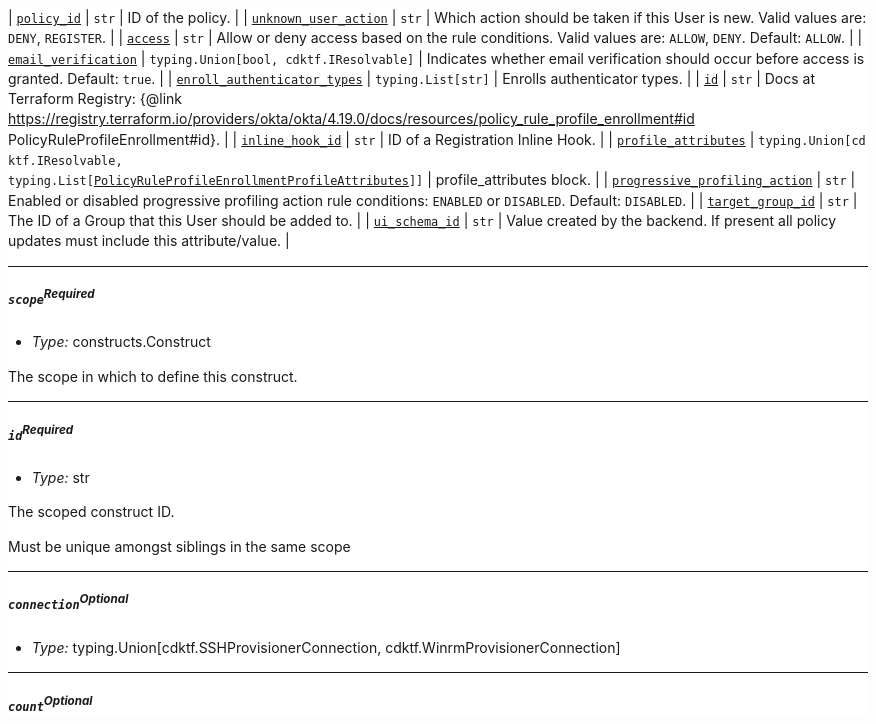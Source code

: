 | <code><a href="#@cdktf/provider-okta.policyRuleProfileEnrollment.PolicyRuleProfileEnrollment.Initializer.parameter.policyId">policy_id</a></code> | <code>str</code> | ID of the policy. |
| <code><a href="#@cdktf/provider-okta.policyRuleProfileEnrollment.PolicyRuleProfileEnrollment.Initializer.parameter.unknownUserAction">unknown_user_action</a></code> | <code>str</code> | Which action should be taken if this User is new. Valid values are: `DENY`, `REGISTER`. |
| <code><a href="#@cdktf/provider-okta.policyRuleProfileEnrollment.PolicyRuleProfileEnrollment.Initializer.parameter.access">access</a></code> | <code>str</code> | Allow or deny access based on the rule conditions. Valid values are: `ALLOW`, `DENY`. Default: `ALLOW`. |
| <code><a href="#@cdktf/provider-okta.policyRuleProfileEnrollment.PolicyRuleProfileEnrollment.Initializer.parameter.emailVerification">email_verification</a></code> | <code>typing.Union[bool, cdktf.IResolvable]</code> | Indicates whether email verification should occur before access is granted. Default: `true`. |
| <code><a href="#@cdktf/provider-okta.policyRuleProfileEnrollment.PolicyRuleProfileEnrollment.Initializer.parameter.enrollAuthenticatorTypes">enroll_authenticator_types</a></code> | <code>typing.List[str]</code> | Enrolls authenticator types. |
| <code><a href="#@cdktf/provider-okta.policyRuleProfileEnrollment.PolicyRuleProfileEnrollment.Initializer.parameter.id">id</a></code> | <code>str</code> | Docs at Terraform Registry: {@link https://registry.terraform.io/providers/okta/okta/4.19.0/docs/resources/policy_rule_profile_enrollment#id PolicyRuleProfileEnrollment#id}. |
| <code><a href="#@cdktf/provider-okta.policyRuleProfileEnrollment.PolicyRuleProfileEnrollment.Initializer.parameter.inlineHookId">inline_hook_id</a></code> | <code>str</code> | ID of a Registration Inline Hook. |
| <code><a href="#@cdktf/provider-okta.policyRuleProfileEnrollment.PolicyRuleProfileEnrollment.Initializer.parameter.profileAttributes">profile_attributes</a></code> | <code>typing.Union[cdktf.IResolvable, typing.List[<a href="#@cdktf/provider-okta.policyRuleProfileEnrollment.PolicyRuleProfileEnrollmentProfileAttributes">PolicyRuleProfileEnrollmentProfileAttributes</a>]]</code> | profile_attributes block. |
| <code><a href="#@cdktf/provider-okta.policyRuleProfileEnrollment.PolicyRuleProfileEnrollment.Initializer.parameter.progressiveProfilingAction">progressive_profiling_action</a></code> | <code>str</code> | Enabled or disabled progressive profiling action rule conditions: `ENABLED` or `DISABLED`. Default: `DISABLED`. |
| <code><a href="#@cdktf/provider-okta.policyRuleProfileEnrollment.PolicyRuleProfileEnrollment.Initializer.parameter.targetGroupId">target_group_id</a></code> | <code>str</code> | The ID of a Group that this User should be added to. |
| <code><a href="#@cdktf/provider-okta.policyRuleProfileEnrollment.PolicyRuleProfileEnrollment.Initializer.parameter.uiSchemaId">ui_schema_id</a></code> | <code>str</code> | Value created by the backend. If present all policy updates must include this attribute/value. |

---

##### `scope`<sup>Required</sup> <a name="scope" id="@cdktf/provider-okta.policyRuleProfileEnrollment.PolicyRuleProfileEnrollment.Initializer.parameter.scope"></a>

- *Type:* constructs.Construct

The scope in which to define this construct.

---

##### `id`<sup>Required</sup> <a name="id" id="@cdktf/provider-okta.policyRuleProfileEnrollment.PolicyRuleProfileEnrollment.Initializer.parameter.id"></a>

- *Type:* str

The scoped construct ID.

Must be unique amongst siblings in the same scope

---

##### `connection`<sup>Optional</sup> <a name="connection" id="@cdktf/provider-okta.policyRuleProfileEnrollment.PolicyRuleProfileEnrollment.Initializer.parameter.connection"></a>

- *Type:* typing.Union[cdktf.SSHProvisionerConnection, cdktf.WinrmProvisionerConnection]

---

##### `count`<sup>Optional</sup> <a name="count" id="@cdktf/provider-okta.policyRuleProfileEnrollment.PolicyRuleProfileEnrollment.Initializer.parameter.count"></a>
